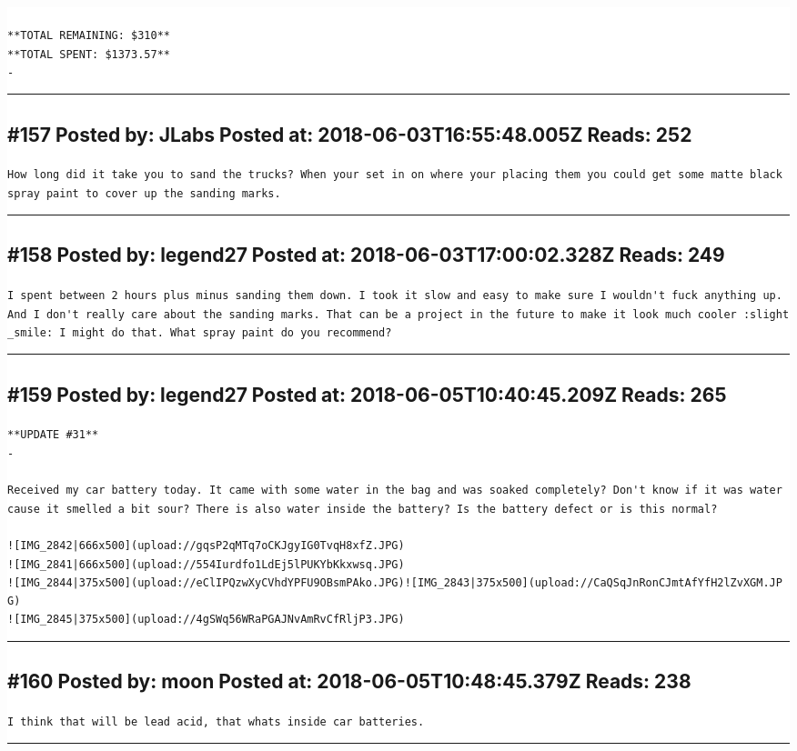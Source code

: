 ```

**TOTAL REMAINING: $310**
**TOTAL SPENT: $1373.57**
-
```

---
## \#157 Posted by: JLabs Posted at: 2018-06-03T16:55:48.005Z Reads: 252

```
How long did it take you to sand the trucks? When your set in on where your placing them you could get some matte black spray paint to cover up the sanding marks.
```

---
## \#158 Posted by: legend27 Posted at: 2018-06-03T17:00:02.328Z Reads: 249

```
I spent between 2 hours plus minus sanding them down. I took it slow and easy to make sure I wouldn't fuck anything up. And I don't really care about the sanding marks. That can be a project in the future to make it look much cooler :slight_smile: I might do that. What spray paint do you recommend?
```

---
## \#159 Posted by: legend27 Posted at: 2018-06-05T10:40:45.209Z Reads: 265

```
**UPDATE #31**
-

Received my car battery today. It came with some water in the bag and was soaked completely? Don't know if it was water cause it smelled a bit sour? There is also water inside the battery? Is the battery defect or is this normal?

![IMG_2842|666x500](upload://gqsP2qMTq7oCKJgyIG0TvqH8xfZ.JPG)
![IMG_2841|666x500](upload://554Iurdfo1LdEj5lPUKYbKkxwsq.JPG)
![IMG_2844|375x500](upload://eClIPQzwXyCVhdYPFU9OBsmPAko.JPG)![IMG_2843|375x500](upload://CaQSqJnRonCJmtAfYfH2lZvXGM.JPG)
![IMG_2845|375x500](upload://4gSWq56WRaPGAJNvAmRvCfRljP3.JPG)
```

---
## \#160 Posted by: moon Posted at: 2018-06-05T10:48:45.379Z Reads: 238

```
I think that will be lead acid, that whats inside car batteries.
```

---